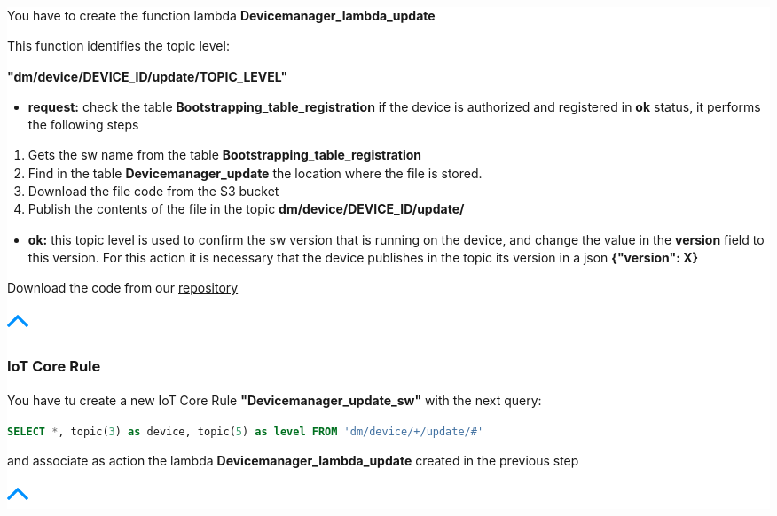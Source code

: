 You have to create the function lambda **Devicemanager_lambda_update**

This function identifies the topic level:

**"dm/device/DEVICE_ID/update/TOPIC_LEVEL"**

- **request:** check the table **Bootstrapping_table_registration** if the device is authorized and registered in **ok** status,
it performs the following steps

1. Gets the sw name from the table **Bootstrapping_table_registration**
2. Find in the table **Devicemanager_update** the location where the file is stored.
3. Download the file code from the S3 bucket
4. Publish the contents of the file in the topic **dm/device/DEVICE_ID/update/**

- **ok:** this topic level is used to confirm the sw version that is running on the device, and change the value in the **version** field to this version.
For this action it is necessary that the device publishes in the topic its version in a json **{"version": X}**

Download the code from our [repository](https://github.com/telefonicaid/iot-activation/tree/master/scripts/Bootstrapping/lambda/Devicemanager_lambda_update)

[![pic](pictures/utils/arrow_up.png)](#table-of-contents)

### IoT Core Rule

You have tu create a new IoT Core Rule **"Devicemanager_update_sw"** with the next query:

```sql
SELECT *, topic(3) as device, topic(5) as level FROM 'dm/device/+/update/#'
```

and associate as action the lambda **Devicemanager_lambda_update** created in the previous step

[![pic](pictures/utils/arrow_up.png)](#table-of-contents)

